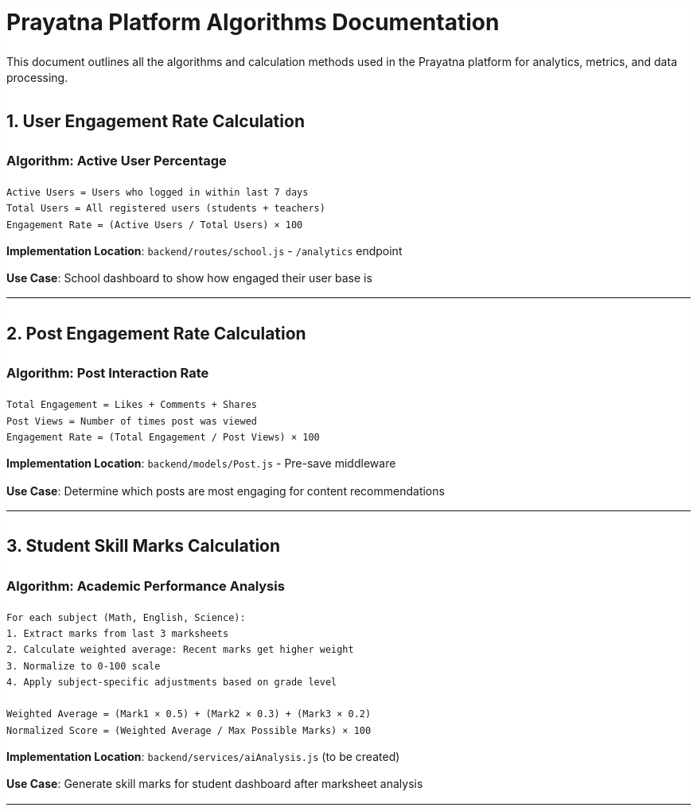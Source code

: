 # Prayatna Platform Algorithms Documentation

This document outlines all the algorithms and calculation methods used in the Prayatna platform for analytics, metrics, and data processing.

## 1. User Engagement Rate Calculation

### Algorithm: Active User Percentage
```
Active Users = Users who logged in within last 7 days
Total Users = All registered users (students + teachers)
Engagement Rate = (Active Users / Total Users) × 100
```

**Implementation Location**: `backend/routes/school.js` - `/analytics` endpoint

**Use Case**: School dashboard to show how engaged their user base is

---

## 2. Post Engagement Rate Calculation

### Algorithm: Post Interaction Rate
```
Total Engagement = Likes + Comments + Shares
Post Views = Number of times post was viewed
Engagement Rate = (Total Engagement / Post Views) × 100
```

**Implementation Location**: `backend/models/Post.js` - Pre-save middleware

**Use Case**: Determine which posts are most engaging for content recommendations

---

## 3. Student Skill Marks Calculation

### Algorithm: Academic Performance Analysis
```
For each subject (Math, English, Science):
1. Extract marks from last 3 marksheets
2. Calculate weighted average: Recent marks get higher weight
3. Normalize to 0-100 scale
4. Apply subject-specific adjustments based on grade level

Weighted Average = (Mark1 × 0.5) + (Mark2 × 0.3) + (Mark3 × 0.2)
Normalized Score = (Weighted Average / Max Possible Marks) × 100
```

**Implementation Location**: `backend/services/aiAnalysis.js` (to be created)

**Use Case**: Generate skill marks for student dashboard after marksheet analysis

---